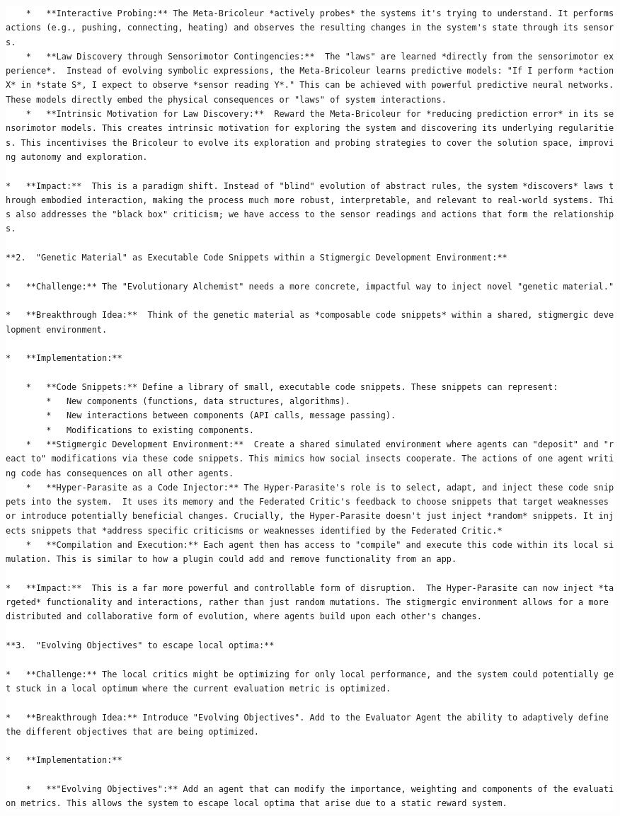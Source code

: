 ```
    *   **Interactive Probing:** The Meta-Bricoleur *actively probes* the systems it's trying to understand. It performs actions (e.g., pushing, connecting, heating) and observes the resulting changes in the system's state through its sensors.
    *   **Law Discovery through Sensorimotor Contingencies:**  The "laws" are learned *directly from the sensorimotor experience*.  Instead of evolving symbolic expressions, the Meta-Bricoleur learns predictive models: "If I perform *action X* in *state S*, I expect to observe *sensor reading Y*." This can be achieved with powerful predictive neural networks. These models directly embed the physical consequences or "laws" of system interactions.
    *   **Intrinsic Motivation for Law Discovery:**  Reward the Meta-Bricoleur for *reducing prediction error* in its sensorimotor models. This creates intrinsic motivation for exploring the system and discovering its underlying regularities. This incentivises the Bricoleur to evolve its exploration and probing strategies to cover the solution space, improving autonomy and exploration.

*   **Impact:**  This is a paradigm shift. Instead of "blind" evolution of abstract rules, the system *discovers* laws through embodied interaction, making the process much more robust, interpretable, and relevant to real-world systems. This also addresses the "black box" criticism; we have access to the sensor readings and actions that form the relationships.

**2.  "Genetic Material" as Executable Code Snippets within a Stigmergic Development Environment:**

*   **Challenge:** The "Evolutionary Alchemist" needs a more concrete, impactful way to inject novel "genetic material."

*   **Breakthrough Idea:**  Think of the genetic material as *composable code snippets* within a shared, stigmergic development environment.

*   **Implementation:**

    *   **Code Snippets:** Define a library of small, executable code snippets. These snippets can represent:
        *   New components (functions, data structures, algorithms).
        *   New interactions between components (API calls, message passing).
        *   Modifications to existing components.
    *   **Stigmergic Development Environment:**  Create a shared simulated environment where agents can "deposit" and "react to" modifications via these code snippets. This mimics how social insects cooperate. The actions of one agent writing code has consequences on all other agents.
    *   **Hyper-Parasite as a Code Injector:** The Hyper-Parasite's role is to select, adapt, and inject these code snippets into the system.  It uses its memory and the Federated Critic's feedback to choose snippets that target weaknesses or introduce potentially beneficial changes. Crucially, the Hyper-Parasite doesn't just inject *random* snippets. It injects snippets that *address specific criticisms or weaknesses identified by the Federated Critic.*
    *   **Compilation and Execution:** Each agent then has access to "compile" and execute this code within its local simulation. This is similar to how a plugin could add and remove functionality from an app.

*   **Impact:**  This is a far more powerful and controllable form of disruption.  The Hyper-Parasite can now inject *targeted* functionality and interactions, rather than just random mutations. The stigmergic environment allows for a more distributed and collaborative form of evolution, where agents build upon each other's changes.

**3.  "Evolving Objectives" to escape local optima:**

*   **Challenge:** The local critics might be optimizing for only local performance, and the system could potentially get stuck in a local optimum where the current evaluation metric is optimized.

*   **Breakthrough Idea:** Introduce "Evolving Objectives". Add to the Evaluator Agent the ability to adaptively define the different objectives that are being optimized.

*   **Implementation:**

    *   **"Evolving Objectives":** Add an agent that can modify the importance, weighting and components of the evaluation metrics. This allows the system to escape local optima that arise due to a static reward system.
```